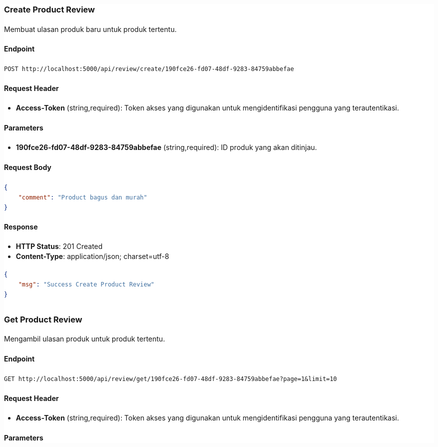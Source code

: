 ##

### Create Product Review

Membuat ulasan produk baru untuk produk tertentu.

#### Endpoint

```http
POST http://localhost:5000/api/review/create/190fce26-fd07-48df-9283-84759abbefae
```

#### Request Header

- **Access-Token** (string,required): Token akses yang digunakan untuk mengidentifikasi pengguna yang terautentikasi.

#### Parameters

- **190fce26-fd07-48df-9283-84759abbefae** (string,required): ID produk yang akan ditinjau.

#### Request Body

```json
{
	"comment": "Product bagus dan murah"
}
```

#### Response

- **HTTP Status**: 201 Created
- **Content-Type**: application/json; charset=utf-8

```json
{
	"msg": "Success Create Product Review"
}
```

##

### Get Product Review

Mengambil ulasan produk untuk produk tertentu.

#### Endpoint

```http
GET http://localhost:5000/api/review/get/190fce26-fd07-48df-9283-84759abbefae?page=1&limit=10
```

#### Request Header

- **Access-Token** (string,required): Token akses yang digunakan untuk mengidentifikasi pengguna yang terautentikasi.

#### Parameters
